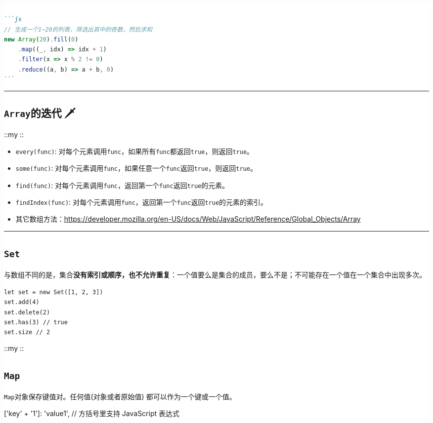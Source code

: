 ````md magic-move

```js
// 生成一个1~20的列表，筛选出其中的奇数，然后求和
new Array(20).fill(0)
    .map((_, idx) => idx + 1)
    .filter(x => x % 2 != 0)
    .reduce((a, b) => a + b, 0)
```
````

</v-click>

---

## `Array`的迭代 🗡

::my
::

<v-clicks>

- `every(func)`: 对每个元素调用`func`，如果所有`func`都返回`true`，则返回`true`。

- `some(func)`: 对每个元素调用`func`，如果任意一个`func`返回`true`，则返回`true`。

- `find(func)`: 对每个元素调用`func`，返回第一个`func`返回`true`的元素。

- `findIndex(func)`: 对每个元素调用`func`，返回第一个`func`返回`true`的元素的索引。

- 其它数组方法：https://developer.mozilla.org/en-US/docs/Web/JavaScript/Reference/Global_Objects/Array

</v-clicks>


---

<v-clicks>

## `Set`

与数组不同的是，集合**没有索引或顺序，也不允许重复**：一个值要么是集合的成员，要么不是；不可能存在一个值在一个集合中出现多次。

```js{hide|1|all}
let set = new Set([1, 2, 3])
set.add(4)
set.delete(2)
set.has(3) // true
set.size // 2
```

::my
::

## `Map` 

`Map`对象保存键值对。任何值(对象或者原始值) 都可以作为一个键或一个值。


  ['key' + '1']: 'value1',  // 方括号里支持 JavaScript 表达式